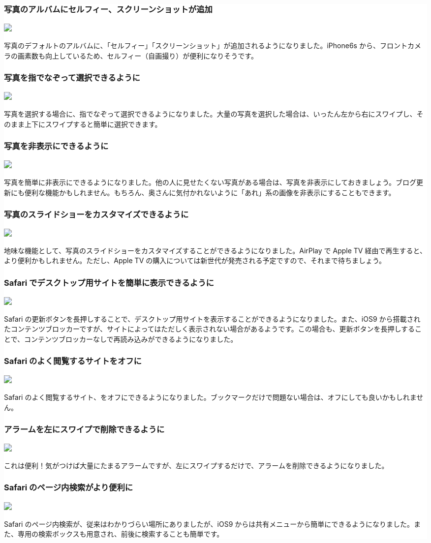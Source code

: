 ### 写真のアルバムにセルフィー、スクリーンショットが追加

![](/uploads/2015/09/150925-5604906412e2b.png)

写真のデフォルトのアルバムに、「セルフィー」「スクリーンショット」が追加されるようになりました。iPhone6s から、フロントカメラの画素数も向上しているため、セルフィー（自画撮り）が便利になりそうです。

### 写真を指でなぞって選択できるように

![](/uploads/2015/09/150925-56049066583a2.png)

写真を選択する場合に、指でなぞって選択できるようになりました。大量の写真を選択した場合は、いったん左から右にスワイプし、そのまま上下にスワイプすると簡単に選択できます。

### 写真を非表示にできるように

![](/uploads/2015/09/150925-56049068c7138.png)

写真を簡単に非表示にできるようになりました。他の人に見せたくない写真がある場合は、写真を非表示にしておきましょう。ブログ更新にも便利な機能かもしれません。もちろん、奥さんに気付かれないように「あれ」系の画像を非表示にすることもできます。

### 写真のスライドショーをカスタマイズできるように

![](/uploads/2015/09/150925-5604906ac0bc1.png)

地味な機能として、写真のスライドショーをカスタマイズすることができるようになりました。AirPlay で Apple TV 経由で再生すると、より便利かもしれません。ただし、Apple TV の購入については新世代が発売される予定ですので、それまで待ちましょう。

### Safari でデスクトップ用サイトを簡単に表示できるように

![](/uploads/2015/09/150925-5604906c88197.png)

Safari の更新ボタンを長押しすることで、デスクトップ用サイトを表示することができるようになりました。また、iOS9 から搭載されたコンテンツブロッカーですが、サイトによってはただしく表示されない場合があるようです。この場合も、更新ボタンを長押しすることで、コンテンツブロッカーなしで再読み込みができるようになりました。

### Safari のよく閲覧するサイトをオフに

![](/uploads/2015/09/150925-5604906f1b76f.png)

Safari のよく閲覧するサイト、をオフにできるようになりました。ブックマークだけで問題ない場合は、オフにしても良いかもしれません。

### アラームを左にスワイプで削除できるように

![](/uploads/2015/09/150925-560490708e75f.png)

これは便利！気がつけば大量にたまるアラームですが、左にスワイプするだけで、アラームを削除できるようになりました。

### Safari のページ内検索がより便利に

![](/uploads/2015/09/150925-5604907262c3b.png)

Safari のページ内検索が、従来はわかりづらい場所にありましたが、iOS9 からは共有メニューから簡単にできるようになりました。また、専用の検索ボックスも用意され、前後に検索することも簡単です。
